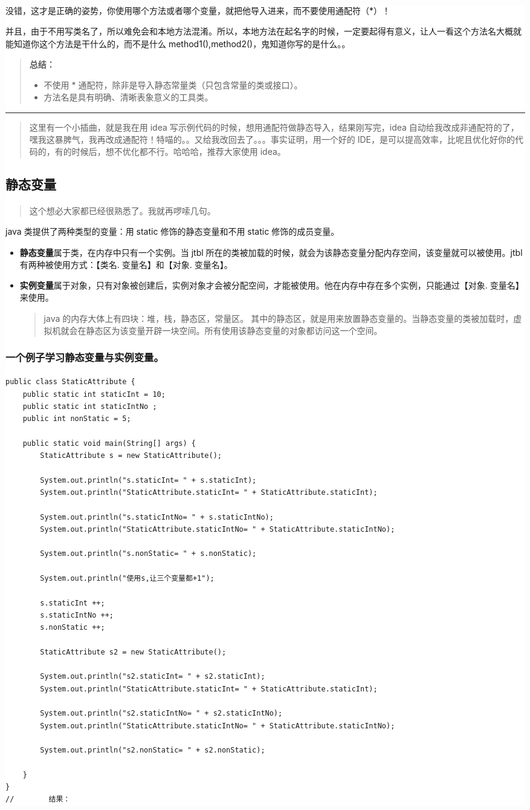 没错，这才是正确的姿势，你使用哪个方法或者哪个变量，就把他导入进来，而不要使用通配符（*）！

并且，由于不用写类名了，所以难免会和本地方法混淆。所以，本地方法在起名字的时候，一定要起得有意义，让人一看这个方法名大概就能知道你这个方法是干什么的，而不是什么 method1(),method2()，鬼知道你写的是什么。。

> **总结：**
>
> *   不使用 * 通配符，除非是导入静态常量类（只包含常量的类或接口）。
> *   方法名是具有明确、清晰表象意义的工具类。

* * *

> 这里有一个小插曲，就是我在用 idea 写示例代码的时候，想用通配符做静态导入，结果刚写完，idea 自动给我改成非通配符的了，嘿我这暴脾气，我再改成通配符！特喵的。。又给我改回去了。。。事实证明，用一个好的 IDE，是可以提高效率，比呢且优化好你的代码的，有的时候后，想不优化都不行。哈哈哈，推荐大家使用 idea。

## **静态变量**

> 这个想必大家都已经很熟悉了。我就再啰嗦几句。

java 类提供了两种类型的变量：用 static 修饰的静态变量和不用 static 修饰的成员变量。

*   **静态变量**属于类，在内存中只有一个实例。当 jtbl 所在的类被加载的时候，就会为该静态变量分配内存空间，该变量就可以被使用。jtbl 有两种被使用方式：【类名. 变量名】和【对象. 变量名】。

*   **实例变量**属于对象，只有对象被创建后，实例对象才会被分配空间，才能被使用。他在内存中存在多个实例，只能通过【对象. 变量名】来使用。

    > java 的内存大体上有四块：堆，栈，静态区，常量区。
    > 其中的静态区，就是用来放置静态变量的。当静态变量的类被加载时，虚拟机就会在静态区为该变量开辟一块空间。所有使用该静态变量的对象都访问这一个空间。

### **一个例子学习静态变量与实例变量**。

```
public class StaticAttribute {
    public static int staticInt = 10;
    public static int staticIntNo ;
    public int nonStatic = 5;

    public static void main(String[] args) {
        StaticAttribute s = new StaticAttribute();

        System.out.println("s.staticInt= " + s.staticInt);
        System.out.println("StaticAttribute.staticInt= " + StaticAttribute.staticInt);

        System.out.println("s.staticIntNo= " + s.staticIntNo);
        System.out.println("StaticAttribute.staticIntNo= " + StaticAttribute.staticIntNo);

        System.out.println("s.nonStatic= " + s.nonStatic);

        System.out.println("使用s,让三个变量都+1");

        s.staticInt ++;
        s.staticIntNo ++;
        s.nonStatic ++;

        StaticAttribute s2 = new StaticAttribute();

        System.out.println("s2.staticInt= " + s2.staticInt);
        System.out.println("StaticAttribute.staticInt= " + StaticAttribute.staticInt);

        System.out.println("s2.staticIntNo= " + s2.staticIntNo);
        System.out.println("StaticAttribute.staticIntNo= " + StaticAttribute.staticIntNo);

        System.out.println("s2.nonStatic= " + s2.nonStatic);

    }
}
//        结果：
```